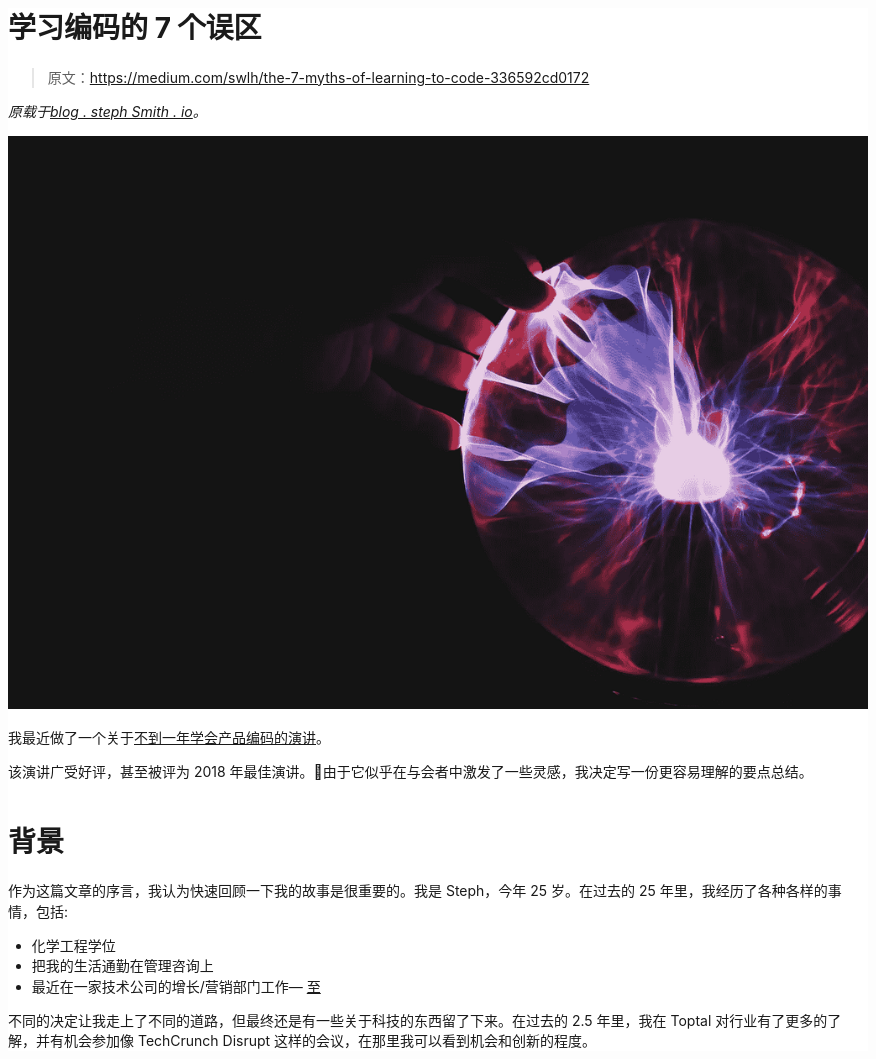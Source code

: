 # 学习编码的 7 个误区

> 原文：<https://medium.com/swlh/the-7-myths-of-learning-to-code-336592cd0172>

*原载于*[*blog . steph Smith . io*](https://blog.stephsmith.io/learning-to-code-apps/)*。*

![](img/55f0b6229f74fd37a23e9c4c6b788644.png)

我最近做了一个关于[不到一年学会产品编码的演讲](https://twitter.com/stephsmithio/status/1070685923229208576)。

该演讲广受好评，甚至被评为 2018 年最佳演讲。🙂由于它似乎在与会者中激发了一些灵感，我决定写一份更容易理解的要点总结。

# 背景

作为这篇文章的序言，我认为快速回顾一下我的故事是很重要的。我是 Steph，今年 25 岁。在过去的 25 年里，我经历了各种各样的事情，包括:

*   化学工程学位
*   把我的生活通勤在管理咨询上
*   最近在一家技术公司的增长/营销部门工作— [至](https://toptal.com/about)

不同的决定让我走上了不同的道路，但最终还是有一些关于科技的东西留了下来。在过去的 2.5 年里，我在 Toptal 对行业有了更多的了解，并有机会参加像 TechCrunch Disrupt 这样的会议，在那里我可以看到机会和创新的程度。
